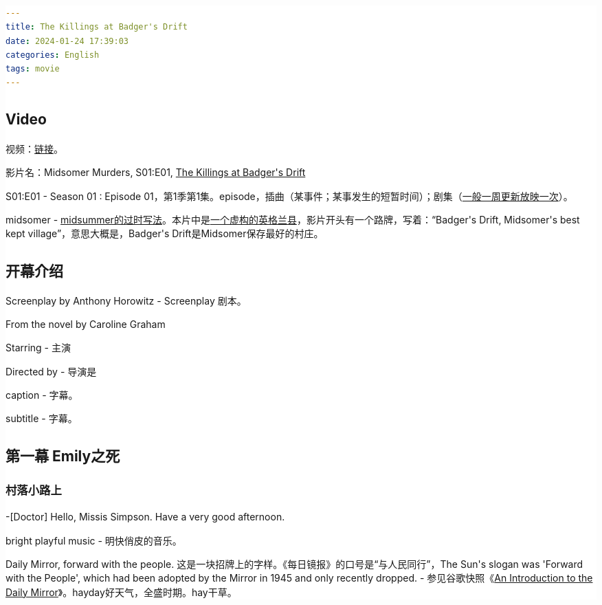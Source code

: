 ```yaml
---
title: The Killings at Badger's Drift
date: 2024-01-24 17:39:03
categories: English
tags: movie
---
```


## Video

视频：[链接](https://tubitv.com/tv-shows/521987/s01-e01-the-killings-at-badgers-drift)。

影片名：Midsomer Murders, S01:E01, [The Killings at Badger's Drift](https://www.google.com/search?q=+Badger%27s+Drift+&rlz=1C1GCEJ_enUS1023US1023&ei=fnuzZJivL96x0PEP4MunkAc&ved=0ahUKEwiY5oz5upKAAxXeGDQIHeDlCXIQ4dUDCBA&uact=5&oq=+Badger%27s+Drift+&gs_lp=Egxnd3Mtd2l6LXNlcnAiECBCYWRnZXIncyBEcmlmdCAyBxAuGBMYgAQyDRAuGBMYgAQYxwEYrwEyBxAAGBMYgAQyBxAAGBMYgAQyCRAAGBMYgAQYCjIHEAAYExiABDIHEAAYExiABDIHEAAYExiABDIHEAAYExiABDIHEAAYExiABDIWEC4YExiABBiXBRjcBBjeBBjgBNgBAUj3MFCYDViYDXAFeAGQAQCYAb0CoAG9AqoBAzMtMbgBA8gBAPgBAvgBAcICChAAGEcY1gQYsAPiAwQYACBBiAYBkAYKugYGCAEQARgU&sclient=gws-wiz-serp)

S01:E01 - Season 01 : Episode 01，第1季第1集。episode，插曲（某事件；某事发生的短暂时间）；剧集（[一般一周更新放映一次](https://www.ldoceonline.com/dictionary/episode)）。

midsomer - [midsummer的过时写法](https://www.wordnik.com/words/midsomer)。本片中是[一个虚构的英格兰县](https://en.wikipedia.org/wiki/Midsomer_Murders)，影片开头有一个路牌，写着：“Badger's Drift, Midsomer's best kept village”，意思大概是，Badger's Drift是Midsomer保存最好的村庄。


## 开幕介绍

Screenplay by Anthony Horowitz - Screenplay 剧本。

From the novel by Caroline Graham

Starring - 主演

Directed by - 导演是

caption - 字幕。

subtitle - 字幕。

## 第一幕 Emily之死

### 村落小路上

-[Doctor] Hello, Missis Simpson. Have a very good afternoon.

bright playful music - 明快俏皮的音乐。

Daily Mirror, forward with the people. 这是一块招牌上的字样。《每日镜报》的口号是“与人民同行”，The Sun's slogan was 'Forward with the People', which had been adopted by the Mirror in 1945 and only recently dropped. - 参见谷歌快照《[An Introduction to the Daily Mirror](https://webcache.googleusercontent.com/search?q=cache:32HydJ4eVUYJ:https://www.gale.com/intl/essays/adrian-bingham-introduction-daily-mirror&cd=9&hl=zh-CN&ct=clnk&gl=us)》。hayday好天气，全盛时期。hay干草。
